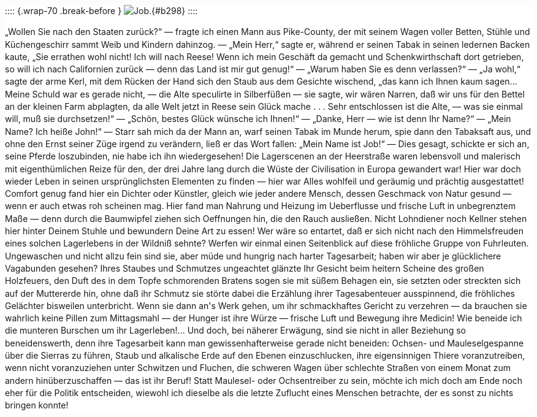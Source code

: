 :::: {.wrap-70  .break-before }
![Job.](Abenteuer_im_Apachenlande_0298.jpg "Job."){#b298}
::::

„Wollen Sie nach den Staaten zurück?“ — fragte ich einen Mann aus Pike-County,
der mit seinem Wagen voller Betten, Stühle und Küchengeschirr sammt Weib und
Kindern dahinzog. — „Mein Herr,“ sagte er, während er seinen Tabak in seinen
ledernen Backen kaute, „Sie errathen wohl nicht! Ich will nach Reese! Wenn ich
mein Geschäft da gemacht und Schenkwirthschaft dort getrieben, so will ich nach
Californien zurück — denn das Land ist mir gut genug!“ — „Warum haben Sie es
denn verlassen?“ — „Ja wohl,“ sagte der arme Kerl, mit dem Rücken der Hand sich
den Staub aus dem Gesichte wischend, „das kann ich Ihnen kaum sagen... Meine
Schuld war es gerade nicht, — die Alte speculirte in Silberfüßen — sie sagte,
wir wären Narren, daß wir uns für den Bettel an der kleinen Farm abplagten, da
alle Welt jetzt in Reese sein Glück mache . . . Sehr entschlossen ist die Alte,
— was sie einmal will, muß sie durchsetzen!“ — „Schön, bestes Glück wünsche ich
Ihnen!“ — „Danke, Herr — wie ist denn Ihr Name?“ — „Mein Name? Ich heiße John!“
— Starr sah mich da der Mann an, warf seinen Tabak im Munde herum, spie dann den
Tabaksaft aus, und ohne den Ernst seiner Züge irgend zu verändern, ließ er das
Wort fallen: „Mein Name ist Job!“ — Dies gesagt, schickte er sich an, seine
Pferde loszubinden, nie habe ich ihn wiedergesehen! Die Lagerscenen an der
Heerstraße waren lebensvoll und malerisch mit eigenthümlichen Reize für den, der
drei Jahre lang durch die Wüste der Civilisation in Europa gewandert war! Hier
war doch wieder Leben in seinen ursprünglichsten Elementen zu finden — hier war
Alles wohlfeil und geräumig und prächtig ausgestattet! Comfort genug fand hier
ein Dichter oder Künstler, gleich wie jeder andere Mensch, dessen Geschmack von
Natur gesund — wenn er auch etwas roh scheinen mag. Hier fand man Nahrung und
Heizung im Ueberflusse und frische Luft in unbegrenztem Maße — denn durch die
Baumwipfel ziehen sich Oeffnungen hin, die den Rauch ausließen. Nicht Lohndiener
noch Kellner stehen hier hinter Deinem Stuhle und bewundern Deine Art zu essen!
Wer wäre so entartet, daß er sich nicht nach den Himmelsfreuden eines solchen
Lagerlebens in der Wildniß sehnte? Werfen wir einmal einen Seitenblick auf diese
fröhliche Gruppe von Fuhrleuten. Ungewaschen und nicht allzu fein sind sie, aber
müde und hungrig nach harter Tagesarbeit; haben wir aber je glücklichere
Vagabunden gesehen? Ihres Staubes und Schmutzes ungeachtet glänzte Ihr Gesicht
beim heitern Scheine des großen Holzfeuers, den Duft des in dem Topfe
schmorenden Bratens sogen sie mit süßem Behagen ein, sie setzten oder streckten
sich auf der Muttererde hin, ohne daß ihr Schmutz sie störte dabei die Erzählung
ihrer Tagesabenteuer ausspinnend, die fröhliches Gelächter bisweilen
unterbricht. Wenn sie dann an's Werk gehen, um ihr schmackhaftes Gericht zu
verzehren — da brauchen sie wahrlich keine Pillen zum Mittagsmahl — der Hunger
ist ihre Würze — frische Luft und Bewegung ihre Medicin! Wie beneide ich die
munteren Burschen um ihr Lagerleben!... Und doch, bei näherer Erwägung, sind sie
nicht in aller Beziehung so beneidenswerth, denn ihre Tagesarbeit kann man
gewissenhafterweise gerade nicht beneiden: Ochsen- und Mauleselgespanne über die
Sierras zu führen, Staub und alkalische Erde auf den Ebenen einzuschlucken, ihre
eigensinnigen Thiere voranzutreiben, wenn nicht voranzuziehen unter Schwitzen
und Fluchen, die schweren Wagen über schlechte Straßen von einem Monat zum
andern hinüberzuschaffen — das ist ihr Beruf! Statt Maulesel- oder Ochsentreiber
zu sein, möchte ich mich doch am Ende noch eher für die Politik entscheiden,
wiewohl ich dieselbe als die letzte Zuflucht eines Menschen betrachte, der es
sonst zu nichts bringen konnte!
